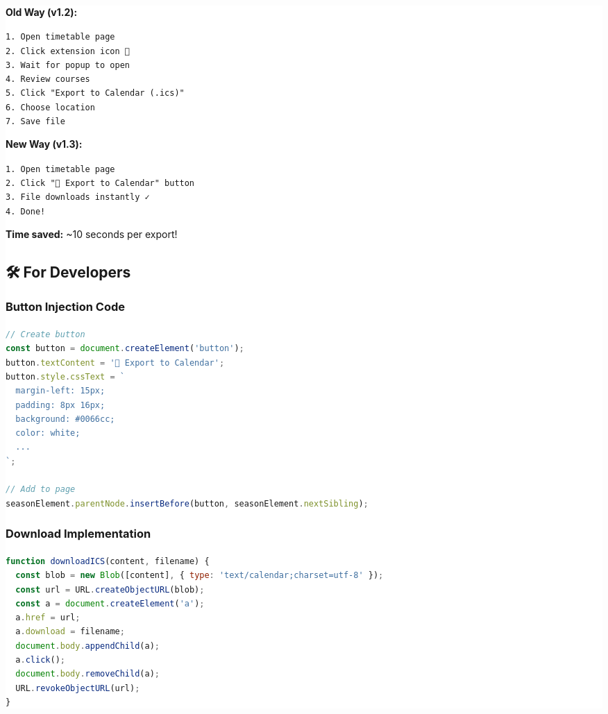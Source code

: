 **Old Way (v1.2):**
```
1. Open timetable page
2. Click extension icon 🔧
3. Wait for popup to open
4. Review courses
5. Click "Export to Calendar (.ics)"
6. Choose location
7. Save file
```

**New Way (v1.3):**
```
1. Open timetable page
2. Click "📅 Export to Calendar" button
3. File downloads instantly ✓
4. Done!
```

**Time saved:** ~10 seconds per export!

## 🛠️ For Developers

### Button Injection Code

```javascript
// Create button
const button = document.createElement('button');
button.textContent = '📅 Export to Calendar';
button.style.cssText = `
  margin-left: 15px;
  padding: 8px 16px;
  background: #0066cc;
  color: white;
  ...
`;

// Add to page
seasonElement.parentNode.insertBefore(button, seasonElement.nextSibling);
```

### Download Implementation

```javascript
function downloadICS(content, filename) {
  const blob = new Blob([content], { type: 'text/calendar;charset=utf-8' });
  const url = URL.createObjectURL(blob);
  const a = document.createElement('a');
  a.href = url;
  a.download = filename;
  document.body.appendChild(a);
  a.click();
  document.body.removeChild(a);
  URL.revokeObjectURL(url);
}
```
